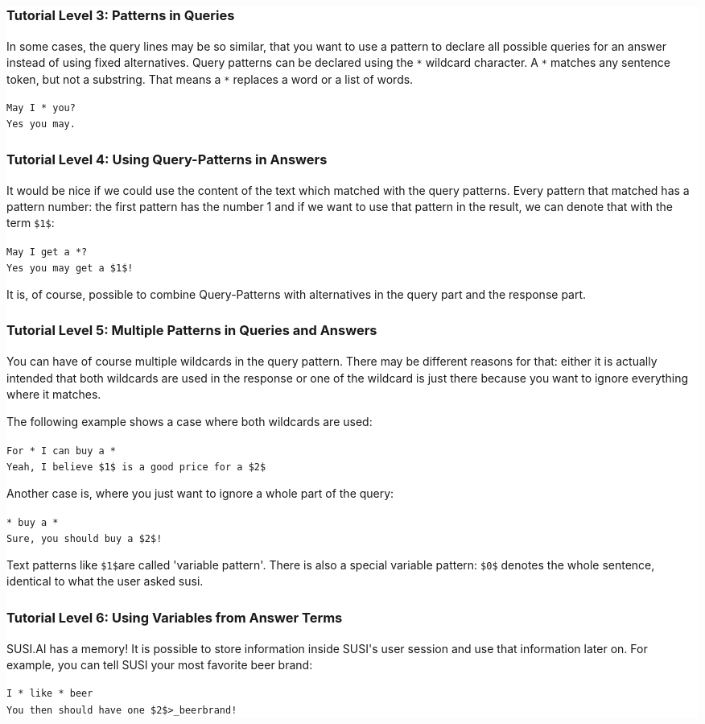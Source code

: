 ### Tutorial Level 3: Patterns in Queries
In some cases, the query lines may be so similar, that you want to use a pattern to declare all possible queries for an answer instead of using fixed alternatives. Query patterns can be declared using the `*` wildcard character. A `*` matches any sentence token, but not a substring. That means a `*` replaces a word or a list of words.

```
May I * you?
Yes you may.
```

### Tutorial Level 4: Using Query-Patterns in Answers
It would be nice if we could use the content of the text which matched with the query patterns.
Every pattern that matched has a pattern number: the first pattern has the number 1 and if
we want to use that pattern in the result, we can denote that with the term `$1$`:
```
May I get a *?
Yes you may get a $1$!
```
It is, of course, possible to combine Query-Patterns with alternatives
in the query part and the response part.

### Tutorial Level 5: Multiple Patterns in Queries and Answers
You can have of course multiple wildcards in the query pattern.
There may be different reasons for that: either it is actually intended
that both wildcards are used in the response or one of the wildcard
is just there because you want to ignore everything where it matches.

The following example shows a case where both wildcards are used:
```
For * I can buy a *
Yeah, I believe $1$ is a good price for a $2$
```

Another case is, where you just want to ignore a whole part of the query:
```
* buy a *
Sure, you should buy a $2$!
```

Text patterns like `$1$`are called 'variable pattern'. There is also a special
variable pattern: `$0$` denotes the whole sentence, identical to what the user asked susi.


### Tutorial Level 6: Using Variables from Answer Terms
SUSI.AI has a memory! It is possible to store information inside SUSI's user session
and use that information later on. For example, you can tell SUSI your most favorite
beer brand:

```
I * like * beer
You then should have one $2$>_beerbrand!
```
